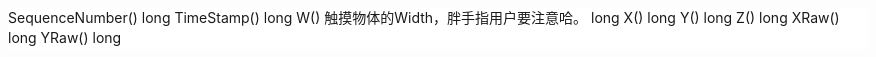 <td>SequenceNumber()</td>

</tr>

<tr>

<td>long</td>

<td>TimeStamp()</td>

</tr>

<tr>

<td>long</td>

<td>W()</td>

<td>触摸物体的Width，胖手指用户要注意哈。</td>

</tr>

<tr>

<td>long</td>

<td>X()</td>

</tr>

<tr>

<td>long</td>

<td>Y()</td>

</tr>

<tr>

<td>long</td>

<td>Z()</td>

</tr>

<tr>

<td>long</td>

<td>XRaw()</td>

</tr>

<tr>

<td>long</td>

<td>YRaw()</td>

</tr>

<tr>

<td>long</td>
